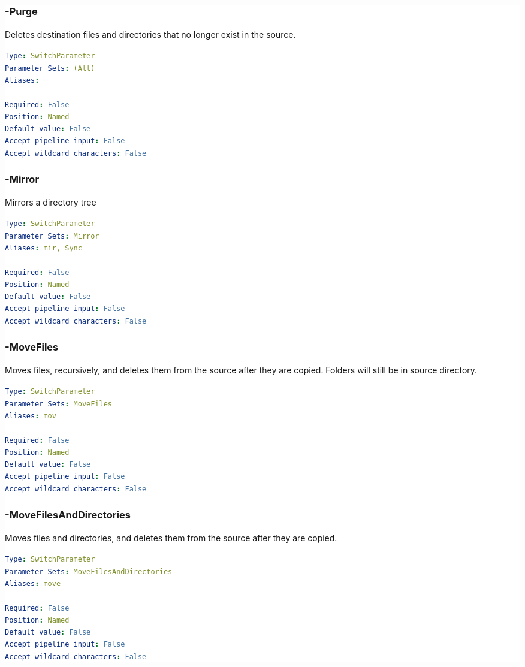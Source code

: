 ### -Purge
Deletes destination files and directories that no longer exist in the source.

```yaml
Type: SwitchParameter
Parameter Sets: (All)
Aliases:

Required: False
Position: Named
Default value: False
Accept pipeline input: False
Accept wildcard characters: False
```

### -Mirror
Mirrors a directory tree

```yaml
Type: SwitchParameter
Parameter Sets: Mirror
Aliases: mir, Sync

Required: False
Position: Named
Default value: False
Accept pipeline input: False
Accept wildcard characters: False
```

### -MoveFiles
Moves files, recursively, and deletes them from the source after they are copied.
Folders will still be in source directory.

```yaml
Type: SwitchParameter
Parameter Sets: MoveFiles
Aliases: mov

Required: False
Position: Named
Default value: False
Accept pipeline input: False
Accept wildcard characters: False
```

### -MoveFilesAndDirectories
Moves files and directories, and deletes them from the source after they are copied.

```yaml
Type: SwitchParameter
Parameter Sets: MoveFilesAndDirectories
Aliases: move

Required: False
Position: Named
Default value: False
Accept pipeline input: False
Accept wildcard characters: False
```
